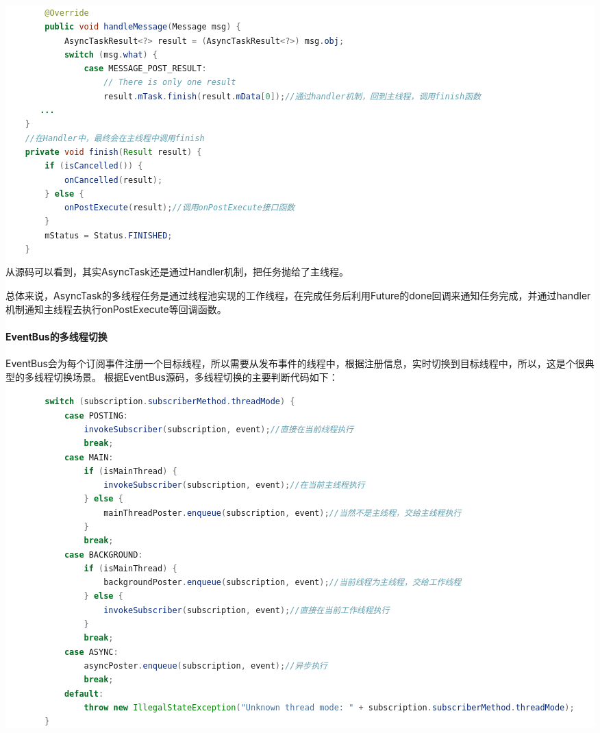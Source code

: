 ```java
        @Override
        public void handleMessage(Message msg) {
            AsyncTaskResult<?> result = (AsyncTaskResult<?>) msg.obj;
            switch (msg.what) {
                case MESSAGE_POST_RESULT:
                    // There is only one result
                    result.mTask.finish(result.mData[0]);//通过handler机制，回到主线程，调用finish函数
       ...
    }
    //在Handler中，最终会在主线程中调用finish
    private void finish(Result result) {
        if (isCancelled()) {
            onCancelled(result);
        } else {
            onPostExecute(result);//调用onPostExecute接口函数
        }
        mStatus = Status.FINISHED;
    }
```

从源码可以看到，其实AsyncTask还是通过Handler机制，把任务抛给了主线程。

总体来说，AsyncTask的多线程任务是通过线程池实现的工作线程，在完成任务后利用Future的done回调来通知任务完成，并通过handler机制通知主线程去执行onPostExecute等回调函数。

#### EventBus的多线程切换

EventBus会为每个订阅事件注册一个目标线程，所以需要从发布事件的线程中，根据注册信息，实时切换到目标线程中，所以，这是个很典型的多线程切换场景。
根据EventBus源码，多线程切换的主要判断代码如下：

```java
        switch (subscription.subscriberMethod.threadMode) {
            case POSTING:
                invokeSubscriber(subscription, event);//直接在当前线程执行
                break;
            case MAIN:
                if (isMainThread) {
                    invokeSubscriber(subscription, event);//在当前主线程执行
                } else {
                    mainThreadPoster.enqueue(subscription, event);//当然不是主线程，交给主线程执行
                }
                break;
            case BACKGROUND:
                if (isMainThread) {
                    backgroundPoster.enqueue(subscription, event);//当前线程为主线程，交给工作线程
                } else {
                    invokeSubscriber(subscription, event);//直接在当前工作线程执行
                }
                break;
            case ASYNC:
                asyncPoster.enqueue(subscription, event);//异步执行
                break;
            default:
                throw new IllegalStateException("Unknown thread mode: " + subscription.subscriberMethod.threadMode);
        }
```

